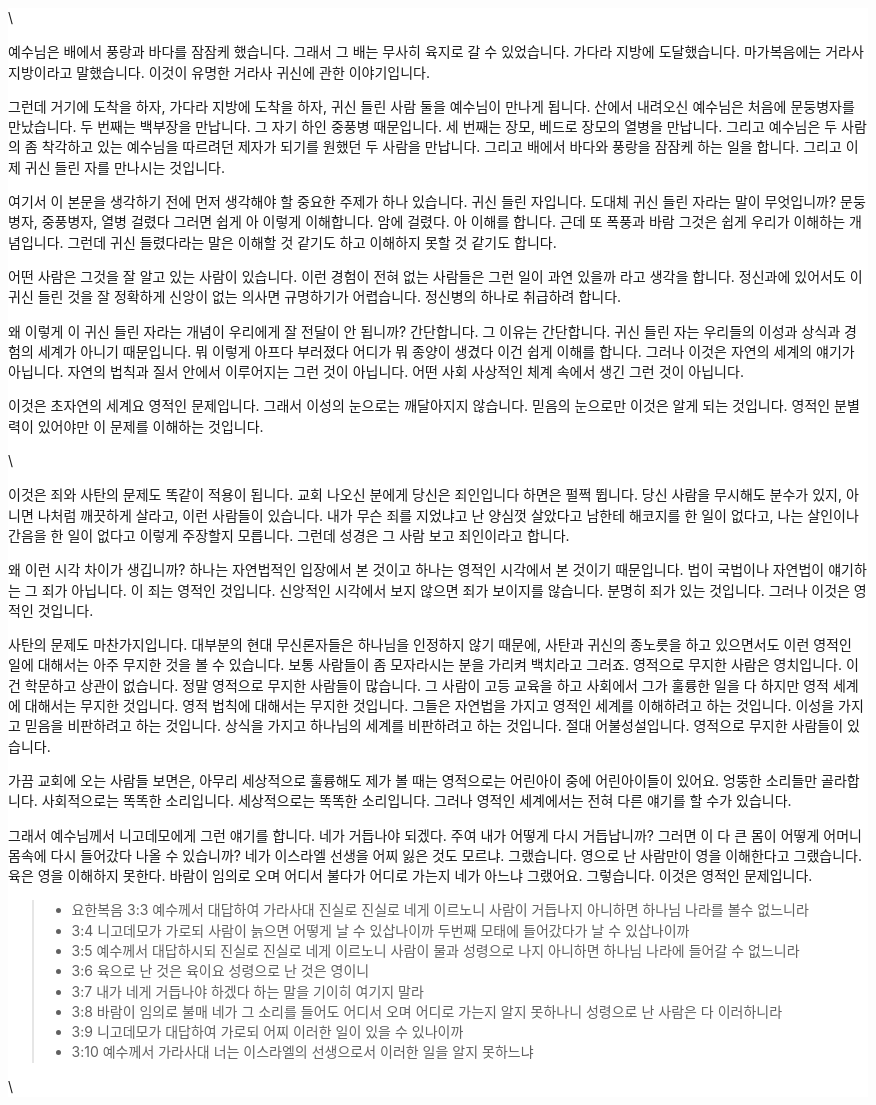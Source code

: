 \


예수님은 배에서 풍랑과 바다를 잠잠케 했습니다. 그래서 그 배는 무사히 육지로 갈 수 있었습니다. 가다라 지방에 도달했습니다. 마가복음에는 거라사 지방이라고 말했습니다. 이것이 유명한 거라사 귀신에 관한 이야기입니다.

그런데 거기에 도착을 하자, 가다라 지방에 도착을 하자, 귀신 들린 사람 둘을 예수님이 만나게 됩니다. 산에서 내려오신 예수님은 처음에 문둥병자를 만났습니다. 두 번째는 백부장을 만납니다. 그 자기 하인 중풍병 때문입니다. 세 번째는 장모, 베드로 장모의 열병을 만납니다. 그리고 예수님은 두 사람의 좀 착각하고 있는 예수님을 따르려던 제자가 되기를 원했던 두 사람을 만납니다. 그리고 배에서 바다와 풍랑을 잠잠케 하는 일을 합니다. 그리고 이제 귀신 들린 자를 만나시는 것입니다.

여기서 이 본문을 생각하기 전에 먼저 생각해야 할 중요한 주제가 하나 있습니다. 귀신 들린 자입니다. 도대체 귀신 들린 자라는 말이 무엇입니까? 문둥병자, 중풍병자, 열병 걸렸다 그러면 쉽게 아 이렇게 이해합니다. 암에 걸렸다. 아 이해를 합니다. 근데 또 폭풍과 바람 그것은 쉽게 우리가 이해하는 개념입니다. 그런데 귀신 들렸다라는 말은 이해할 것 같기도 하고 이해하지 못할 것 같기도 합니다.

어떤 사람은 그것을 잘 알고 있는 사람이 있습니다. 이런 경험이 전혀 없는 사람들은 그런 일이 과연 있을까 라고 생각을 합니다. 정신과에 있어서도 이 귀신 들린 것을 잘 정확하게 신앙이 없는 의사면 규명하기가 어렵습니다. 정신병의 하나로 취급하려 합니다.

왜 이렇게 이 귀신 들린 자라는 개념이 우리에게 잘 전달이 안 됩니까? 간단합니다. 그 이유는 간단합니다. 귀신 들린 자는 우리들의 이성과 상식과 경험의 세계가 아니기 때문입니다. 뭐 이렇게 아프다 부러졌다 어디가 뭐 종양이 생겼다 이건 쉽게 이해를 합니다. 그러나 이것은 자연의 세계의 얘기가 아닙니다. 자연의 법칙과 질서 안에서 이루어지는 그런 것이 아닙니다. 어떤 사회 사상적인 체계 속에서 생긴 그런 것이 아닙니다.

이것은 초자연의 세계요 영적인 문제입니다. 그래서 이성의 눈으로는 깨달아지지 않습니다. 믿음의 눈으로만 이것은 알게 되는 것입니다. 영적인 분별력이 있어야만 이 문제를 이해하는 것입니다.

\


이것은 죄와 사탄의 문제도 똑같이 적용이 됩니다. 교회 나오신 분에게 당신은 죄인입니다 하면은 펄쩍 뜁니다. 당신 사람을 무시해도 분수가 있지, 아니면 나처럼 깨끗하게 살라고, 이런 사람들이 있습니다. 내가 무슨 죄를 지었냐고 난 양심껏 살았다고 남한테 해코지를 한 일이 없다고, 나는 살인이나 간음을 한 일이 없다고 이렇게 주장할지 모릅니다. 그런데 성경은 그 사람 보고 죄인이라고 합니다.

왜 이런 시각 차이가 생깁니까? 하나는 자연법적인 입장에서 본 것이고 하나는 영적인 시각에서 본 것이기 때문입니다. 법이 국법이나 자연법이 얘기하는 그 죄가 아닙니다. 이 죄는 영적인 것입니다. 신앙적인 시각에서 보지 않으면 죄가 보이지를 않습니다. 분명히 죄가 있는 것입니다. 그러나 이것은 영적인 것입니다.

사탄의 문제도 마찬가지입니다. 대부분의 현대 무신론자들은 하나님을 인정하지 않기 때문에, 사탄과 귀신의 종노릇을 하고 있으면서도 이런 영적인 일에 대해서는 아주 무지한 것을 볼 수 있습니다. 보통 사람들이 좀 모자라시는 분을 가리켜 백치라고 그러죠. 영적으로 무지한 사람은 영치입니다. 이건 학문하고 상관이 없습니다. 정말 영적으로 무지한 사람들이 많습니다. 그 사람이 고등 교육을 하고 사회에서 그가 훌륭한 일을 다 하지만 영적 세계에 대해서는 무지한 것입니다. 영적 법칙에 대해서는 무지한 것입니다. 그들은 자연법을 가지고 영적인 세계를 이해하려고 하는 것입니다. 이성을 가지고 믿음을 비판하려고 하는 것입니다. 상식을 가지고 하나님의 세계를 비판하려고 하는 것입니다. 절대 어불성설입니다. 영적으로 무지한 사람들이 있습니다.

가끔 교회에 오는 사람들 보면은, 아무리 세상적으로 훌륭해도 제가 볼 때는 영적으로는 어린아이 중에 어린아이들이 있어요. 엉뚱한 소리들만 골라합니다. 사회적으로는 똑똑한 소리입니다. 세상적으로는 똑똑한 소리입니다. 그러나 영적인 세계에서는 전혀 다른 얘기를 할 수가 있습니다.

그래서 예수님께서 니고데모에게 그런 얘기를 합니다. 네가 거듭나야 되겠다. 주여 내가 어떻게 다시 거듭납니까? 그러면 이 다 큰 몸이 어떻게 어머니 몸속에 다시 들어갔다 나올 수 있습니까? 네가 이스라엘 선생을 어찌 잃은 것도 모르냐. 그랬습니다. 영으로 난 사람만이 영을 이해한다고 그랬습니다. 육은 영을 이해하지 못한다. 바람이 임의로 오며 어디서 불다가 어디로 가는지 네가 아느냐 그랬어요. 그렇습니다. 이것은 영적인 문제입니다.&#x20;

> * 요한복음 3:3 예수께서 대답하여 가라사대 진실로 진실로 네게 이르노니 사람이 거듭나지 아니하면 하나님 나라를 볼수 없느니라
> * 3:4 니고데모가 가로되 사람이 늙으면 어떻게 날 수 있삽나이까 두번째 모태에 들어갔다가 날 수 있삽나이까
> * 3:5 예수께서 대답하시되 진실로 진실로 네게 이르노니 사람이 물과 성령으로 나지 아니하면 하나님 나라에 들어갈 수 없느니라
> * 3:6 육으로 난 것은 육이요 성령으로 난 것은 영이니
> * 3:7 내가 네게 거듭나야 하겠다 하는 말을 기이히 여기지 말라
> * 3:8 바람이 임의로 불매 네가 그 소리를 들어도 어디서 오며 어디로 가는지 알지 못하나니 성령으로 난 사람은 다 이러하니라
> * 3:9 니고데모가 대답하여 가로되 어찌 이러한 일이 있을 수 있나이까
> * 3:10 예수께서 가라사대 너는 이스라엘의 선생으로서 이러한 일을 알지 못하느냐

\


